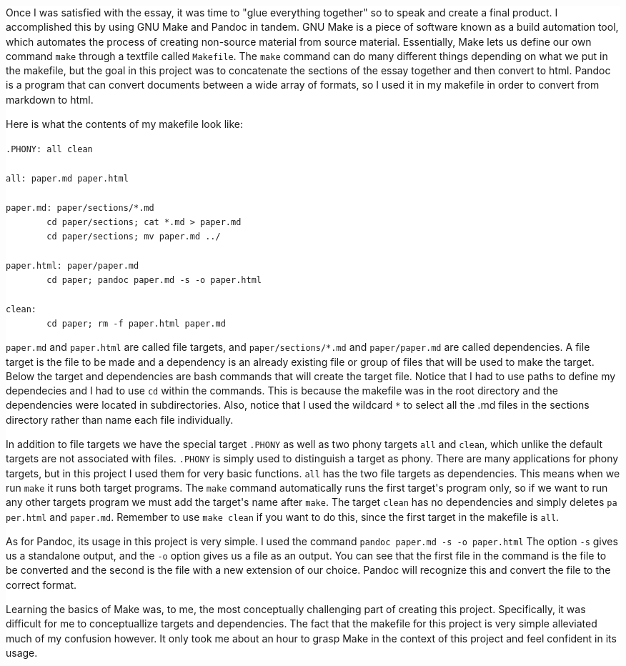Once I was satisfied with the essay, it was time to "glue everything together" so to speak and create a final product. I accomplished this by using GNU Make and Pandoc in tandem. GNU Make is a piece of software known as a build automation tool, which automates the process of creating non-source material from source material. Essentially, Make lets us define our own command `make` through a textfile called `Makefile`. The `make` command can do many different things depending on what we put in the makefile, but the goal in this project was to concatenate the sections of the essay together and then convert to html. Pandoc is a program that can convert documents between a wide array of formats, so I used it in my makefile in order to convert from markdown to html.  

Here is what the contents of my makefile look like:

```
.PHONY: all clean

all: paper.md paper.html

paper.md: paper/sections/*.md
        cd paper/sections; cat *.md > paper.md
        cd paper/sections; mv paper.md ../

paper.html: paper/paper.md
        cd paper; pandoc paper.md -s -o paper.html

clean:
        cd paper; rm -f paper.html paper.md
```

`paper.md` and `paper.html` are called file targets, and `paper/sections/*.md` and `paper/paper.md` are called dependencies. A file target is the file to be made and a dependency is an already existing file or group of files that will be used to make the target. Below the target and dependencies are bash commands that will create the target file. Notice that I had to use paths to define my dependecies and I had to use `cd` within the commands. This is because the makefile was in the root directory and the dependencies were located in subdirectories. Also, notice that I used the wildcard `*` to select all the .md files in the sections directory rather than name each file individually. 

In addition to file targets we have the special target `.PHONY` as well as two phony targets `all` and `clean`, which unlike the default targets are not associated with files. `.PHONY` is simply used to distinguish a target as phony. There are many applications for phony targets, but in this project I used them for very basic functions. `all` has the two file targets as dependencies. This means when we run `make` it runs both target programs. The `make` command automatically runs the first target's program only, so if we want to run any other targets program we must add the target's name after `make`. The target `clean` has no dependencies and simply deletes `paper.html` and `paper.md`. Remember to use `make clean` if you want to do this, since the first target in the makefile is `all`.

As for Pandoc, its usage in this project is very simple. I used the command `pandoc paper.md -s -o paper.html` The option `-s` gives us a standalone output, and the `-o` option gives us a file as an output. You can see that the first file in the command is the file to be converted and the second is the file with a new extension of our choice. Pandoc will recognize this and convert the file to the correct format. 

Learning the basics of Make was, to me, the most conceptually challenging part of creating this project. Specifically, it was difficult for me to conceptuallize targets and dependencies. The fact that the makefile for this project is very simple alleviated much of my confusion however. It only took me about an hour to grasp Make in the context of this project and feel confident in its usage.  
